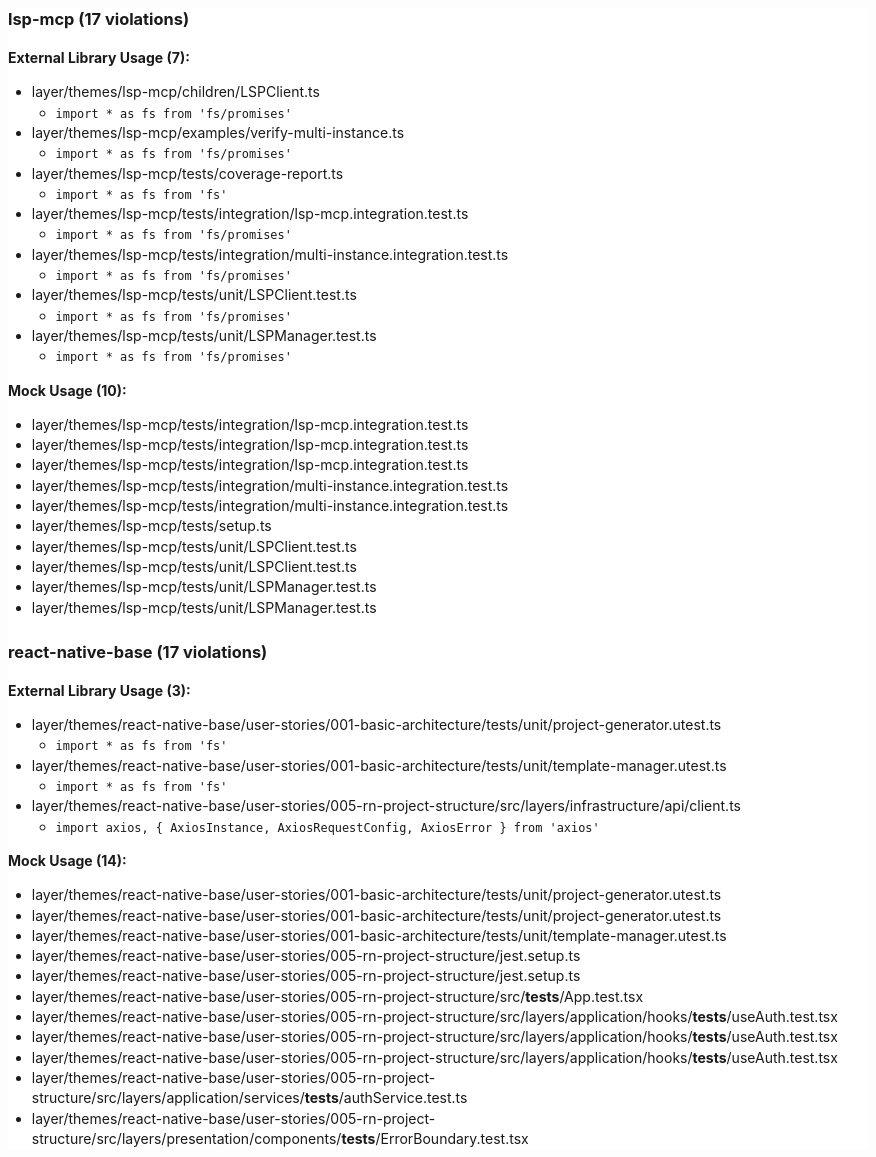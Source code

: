 ### lsp-mcp (17 violations)

**External Library Usage (7):**
- layer/themes/lsp-mcp/children/LSPClient.ts
  - `import * as fs from 'fs/promises'`
- layer/themes/lsp-mcp/examples/verify-multi-instance.ts
  - `import * as fs from 'fs/promises'`
- layer/themes/lsp-mcp/tests/coverage-report.ts
  - `import * as fs from 'fs'`
- layer/themes/lsp-mcp/tests/integration/lsp-mcp.integration.test.ts
  - `import * as fs from 'fs/promises'`
- layer/themes/lsp-mcp/tests/integration/multi-instance.integration.test.ts
  - `import * as fs from 'fs/promises'`
- layer/themes/lsp-mcp/tests/unit/LSPClient.test.ts
  - `import * as fs from 'fs/promises'`
- layer/themes/lsp-mcp/tests/unit/LSPManager.test.ts
  - `import * as fs from 'fs/promises'`

**Mock Usage (10):**
- layer/themes/lsp-mcp/tests/integration/lsp-mcp.integration.test.ts
- layer/themes/lsp-mcp/tests/integration/lsp-mcp.integration.test.ts
- layer/themes/lsp-mcp/tests/integration/lsp-mcp.integration.test.ts
- layer/themes/lsp-mcp/tests/integration/multi-instance.integration.test.ts
- layer/themes/lsp-mcp/tests/integration/multi-instance.integration.test.ts
- layer/themes/lsp-mcp/tests/setup.ts
- layer/themes/lsp-mcp/tests/unit/LSPClient.test.ts
- layer/themes/lsp-mcp/tests/unit/LSPClient.test.ts
- layer/themes/lsp-mcp/tests/unit/LSPManager.test.ts
- layer/themes/lsp-mcp/tests/unit/LSPManager.test.ts

### react-native-base (17 violations)

**External Library Usage (3):**
- layer/themes/react-native-base/user-stories/001-basic-architecture/tests/unit/project-generator.utest.ts
  - `import * as fs from 'fs'`
- layer/themes/react-native-base/user-stories/001-basic-architecture/tests/unit/template-manager.utest.ts
  - `import * as fs from 'fs'`
- layer/themes/react-native-base/user-stories/005-rn-project-structure/src/layers/infrastructure/api/client.ts
  - `import axios, { AxiosInstance, AxiosRequestConfig, AxiosError } from 'axios'`

**Mock Usage (14):**
- layer/themes/react-native-base/user-stories/001-basic-architecture/tests/unit/project-generator.utest.ts
- layer/themes/react-native-base/user-stories/001-basic-architecture/tests/unit/project-generator.utest.ts
- layer/themes/react-native-base/user-stories/001-basic-architecture/tests/unit/template-manager.utest.ts
- layer/themes/react-native-base/user-stories/005-rn-project-structure/jest.setup.ts
- layer/themes/react-native-base/user-stories/005-rn-project-structure/jest.setup.ts
- layer/themes/react-native-base/user-stories/005-rn-project-structure/src/__tests__/App.test.tsx
- layer/themes/react-native-base/user-stories/005-rn-project-structure/src/layers/application/hooks/__tests__/useAuth.test.tsx
- layer/themes/react-native-base/user-stories/005-rn-project-structure/src/layers/application/hooks/__tests__/useAuth.test.tsx
- layer/themes/react-native-base/user-stories/005-rn-project-structure/src/layers/application/hooks/__tests__/useAuth.test.tsx
- layer/themes/react-native-base/user-stories/005-rn-project-structure/src/layers/application/services/__tests__/authService.test.ts
- layer/themes/react-native-base/user-stories/005-rn-project-structure/src/layers/presentation/components/__tests__/ErrorBoundary.test.tsx